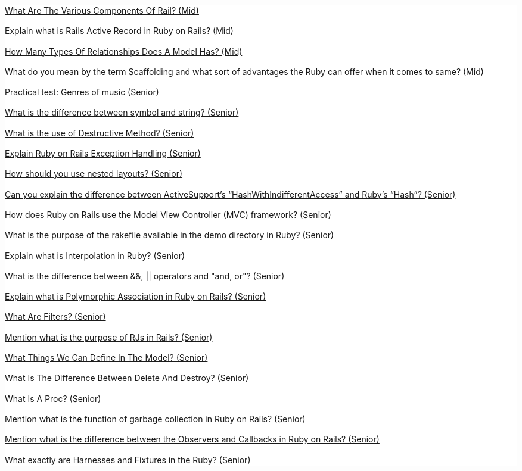 [What Are The Various Components Of Rail? (Mid)](#what-are-the-various-components-of-rail-mid)

[ Explain what is Rails Active Record in Ruby on Rails? (Mid)](#-explain-what-is-rails-active-record-in-ruby-on-rails-mid)

[How Many Types Of Relationships Does A Model Has? (Mid)](#how-many-types-of-relationships-does-a-model-has-mid)

[What do you mean by the term Scaffolding and what sort of advantages the Ruby can offer when it comes to same? (Mid)](#what-do-you-mean-by-the-term-scaffolding-and-what-sort-of-advantages-the-ruby-can-offer-when-it-comes-to-same-mid)

[Practical test: Genres of music (Senior)](#practical-test-genres-of-music-senior)

[What is the difference between symbol and string? (Senior)](#what-is-the-difference-between-symbol-and-string-senior)

[What is the use of Destructive Method? (Senior)](#what-is-the-use-of-destructive-method-senior)

[Explain Ruby on Rails Exception Handling (Senior)](#explain-ruby-on-rails-exception-handling-senior)

[How should you use nested layouts? (Senior)](#how-should-you-use-nested-layouts-senior)

[Can you explain the difference between ActiveSupport’s “HashWithIndifferentAccess” and Ruby’s “Hash”? (Senior)](#can-you-explain-the-difference-between-activesupports-hashwithindifferentaccess-and-rubys-hash-senior)

[How does Ruby on Rails use the Model View Controller (MVC) framework? (Senior)](#how-does-ruby-on-rails-use-the-model-view-controller-mvc-framework-senior)

[What is the purpose of the rakefile available in the demo directory in Ruby? (Senior)](#what-is-the-purpose-of-the-rakefile-available-in-the-demo-directory-in-ruby-senior)

[Explain what is Interpolation in Ruby? (Senior)](#explain-what-is-interpolation-in-ruby-senior)

[What is the difference between &&, || operators and "and, or"? (Senior)](#what-is-the-difference-between---operators-and-and-or-senior)

[Explain what is Polymorphic Association in Ruby on Rails? (Senior)](#explain-what-is-polymorphic-association-in-ruby-on-rails-senior)

[What Are Filters? (Senior)](#what-are-filters-senior)

[Mention what is the purpose of RJs in Rails? (Senior)](#mention-what-is-the-purpose-of-rjs-in-rails-senior)

[What Things We Can Define In The Model? (Senior)](#what-things-we-can-define-in-the-model-senior)

[What Is The Difference Between Delete And Destroy? (Senior)](#what-is-the-difference-between-delete-and-destroy-senior)

[What Is A Proc? (Senior)](#what-is-a-proc-senior)

[Mention what is the function of garbage collection in Ruby on Rails? (Senior)](#mention-what-is-the-function-of-garbage-collection-in-ruby-on-rails-senior)

[Mention what is the difference between the Observers and Callbacks in Ruby on Rails? (Senior)](#mention-what-is-the-difference-between-the-observers-and-callbacks-in-ruby-on-rails-senior)

[What exactly are Harnesses and Fixtures in the Ruby? (Senior)](#what-exactly-are-harnesses-and-fixtures-in-the-ruby-senior)
